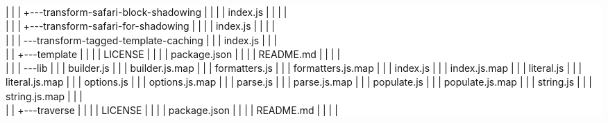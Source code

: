 |   |   |           +---transform-safari-block-shadowing
|   |   |           |       index.js
|   |   |           |       
|   |   |           +---transform-safari-for-shadowing
|   |   |           |       index.js
|   |   |           |       
|   |   |           \---transform-tagged-template-caching
|   |   |                   index.js
|   |   |                   
|   |   +---template
|   |   |   |   LICENSE
|   |   |   |   package.json
|   |   |   |   README.md
|   |   |   |   
|   |   |   \---lib
|   |   |           builder.js
|   |   |           builder.js.map
|   |   |           formatters.js
|   |   |           formatters.js.map
|   |   |           index.js
|   |   |           index.js.map
|   |   |           literal.js
|   |   |           literal.js.map
|   |   |           options.js
|   |   |           options.js.map
|   |   |           parse.js
|   |   |           parse.js.map
|   |   |           populate.js
|   |   |           populate.js.map
|   |   |           string.js
|   |   |           string.js.map
|   |   |           
|   |   +---traverse
|   |   |   |   LICENSE
|   |   |   |   package.json
|   |   |   |   README.md
|   |   |   |   